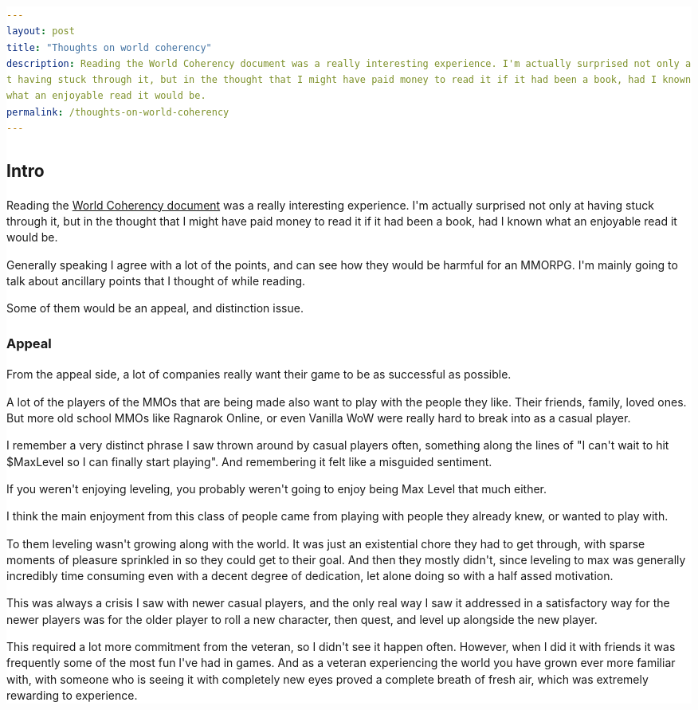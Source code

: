 ```yaml
---
layout: post
title: "Thoughts on world coherency"
description: Reading the World Coherency document was a really interesting experience. I'm actually surprised not only at having stuck through it, but in the thought that I might have paid money to read it if it had been a book, had I known what an enjoyable read it would be.
permalink: /thoughts-on-world-coherency
---
```


## Intro

Reading the [World Coherency document](https://docs.google.com/document/d/1XfTt_Q795XvZa2t2gAahfF5G3zp56n04oTALPvNAsFM/edit) was a really interesting experience. I'm actually surprised not only at having stuck through it, but in the thought that I might have paid money to read it if it had been a book, had I known what an enjoyable read it would be.

Generally speaking I agree with a lot of the points, and can see how they would be harmful for an MMORPG. I'm mainly going to talk about ancillary points that I thought of while reading.

Some of them would be an appeal, and distinction issue.

### Appeal

From the appeal side, a lot of companies really want their game to be as successful as possible.

A lot of the players of the MMOs that are being made also want to play with the people they like. Their friends, family, loved ones. But more old school MMOs like Ragnarok Online, or even Vanilla WoW were really hard to break into as a casual player.

I remember a very distinct phrase I saw thrown around by casual players often, something along the lines of "I can't wait to hit $MaxLevel so I can finally start playing". And remembering it felt like a misguided sentiment.

If you weren't enjoying leveling, you probably weren't going to enjoy being Max Level that much either.

I think the main enjoyment from this class of people came from playing with people they already knew, or wanted to play with.

To them leveling wasn't growing along with the world. It was just an existential chore they had to get through, with sparse moments of pleasure sprinkled in so they could get to their goal. And then they mostly didn't, since leveling to max was generally incredibly time consuming even with a decent degree of dedication, let alone doing so with a half assed motivation.

This was always a crisis I saw with newer casual players, and the only real way I saw it addressed in a satisfactory way for the newer players was for the older player to roll a new character, then quest, and level up alongside the new player.

This required a lot more commitment from the veteran, so I didn't see it happen often. However, when I did it with friends it was frequently some of the most fun I've had in games. And as a veteran experiencing the world you have grown ever more familiar with, with someone who is seeing it with completely new eyes proved a complete breath of fresh air, which was extremely rewarding to experience.
